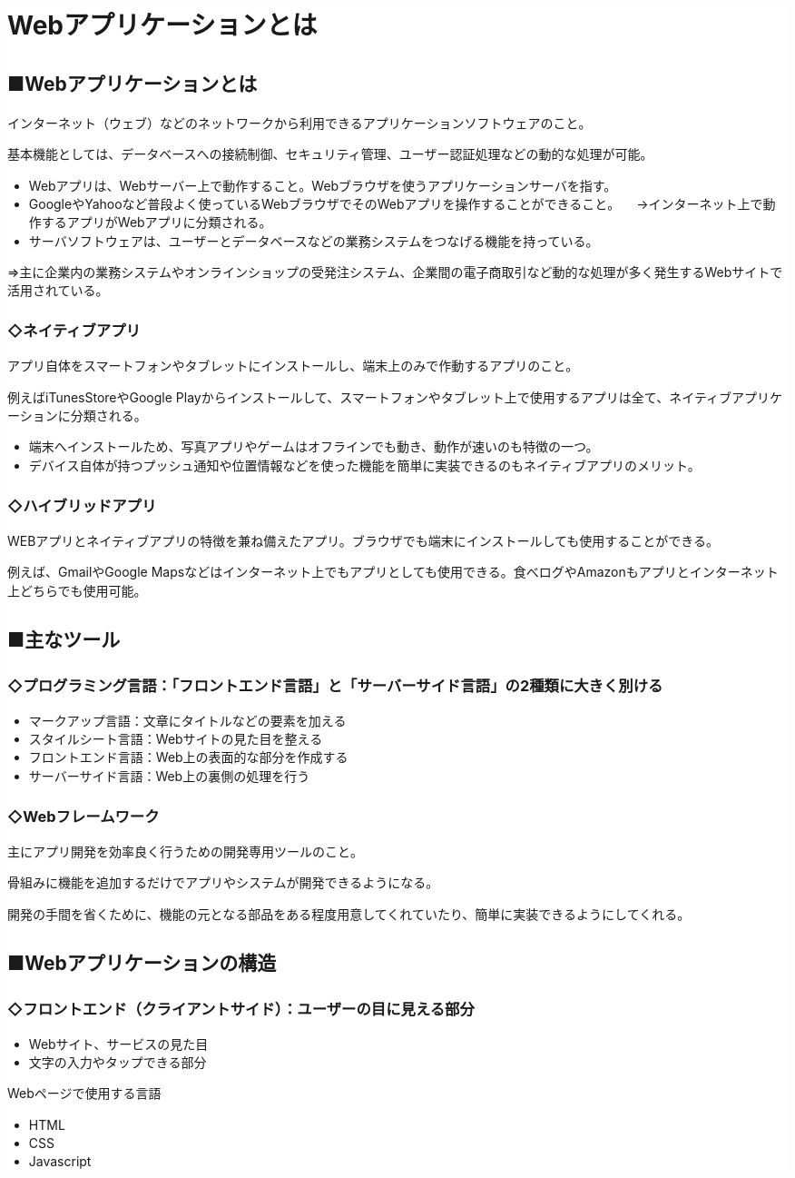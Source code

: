 # Webアプリケーションとは
## ■Webアプリケーションとは
インターネット（ウェブ）などのネットワークから利用できるアプリケーションソフトウェアのこと。

基本機能としては、データベースへの接続制御、セキュリティ管理、ユーザー認証処理などの動的な処理が可能。

- Webアプリは、Webサーバー上で動作すること。Webブラウザを使うアプリケーションサーバを指す。
- GoogleやYahooなど普段よく使っているWebブラウザでそのWebアプリを操作することができること。
　→インターネット上で動作するアプリがWebアプリに分類される。
- サーバソフトウェアは、ユーザーとデータベースなどの業務システムをつなげる機能を持っている。

⇒主に企業内の業務システムやオンラインショップの受発注システム、企業間の電子商取引など動的な処理が多く発生するWebサイトで活用されている。

### ◇ネイティブアプリ
アプリ自体をスマートフォンやタブレットにインストールし、端末上のみで作動するアプリのこと。

例えばiTunesStoreやGoogle Playからインストールして、スマートフォンやタブレット上で使用するアプリは全て、ネイティブアプリケーションに分類される。

- 端末へインストールため、写真アプリやゲームはオフラインでも動き、動作が速いのも特徴の一つ。
- デバイス自体が持つプッシュ通知や位置情報などを使った機能を簡単に実装できるのもネイティブアプリのメリット。

### ◇ハイブリッドアプリ
WEBアプリとネイティブアプリの特徴を兼ね備えたアプリ。ブラウザでも端末にインストールしても使用することができる。

例えば、GmailやGoogle Mapsなどはインターネット上でもアプリとしても使用できる。食べログやAmazonもアプリとインターネット上どちらでも使用可能。

## ■主なツール

### ◇プログラミング言語：「フロントエンド言語」と「サーバーサイド言語」の2種類に大きく別ける
- マークアップ言語：文章にタイトルなどの要素を加える
- スタイルシート言語：Webサイトの見た目を整える
- フロントエンド言語：Web上の表面的な部分を作成する
- サーバーサイド言語：Web上の裏側の処理を行う

### ◇Webフレームワーク

主にアプリ開発を効率良く行うための開発専用ツールのこと。

骨組みに機能を追加するだけでアプリやシステムが開発できるようになる。

開発の手間を省くために、機能の元となる部品をある程度用意してくれていたり、簡単に実装できるようにしてくれる。

## ■Webアプリケーションの構造

### ◇フロントエンド（クライアントサイド）：ユーザーの目に見える部分
- Webサイト、サービスの見た目
- 文字の入力やタップできる部分

Webページで使用する言語
- HTML
- CSS
- Javascript
